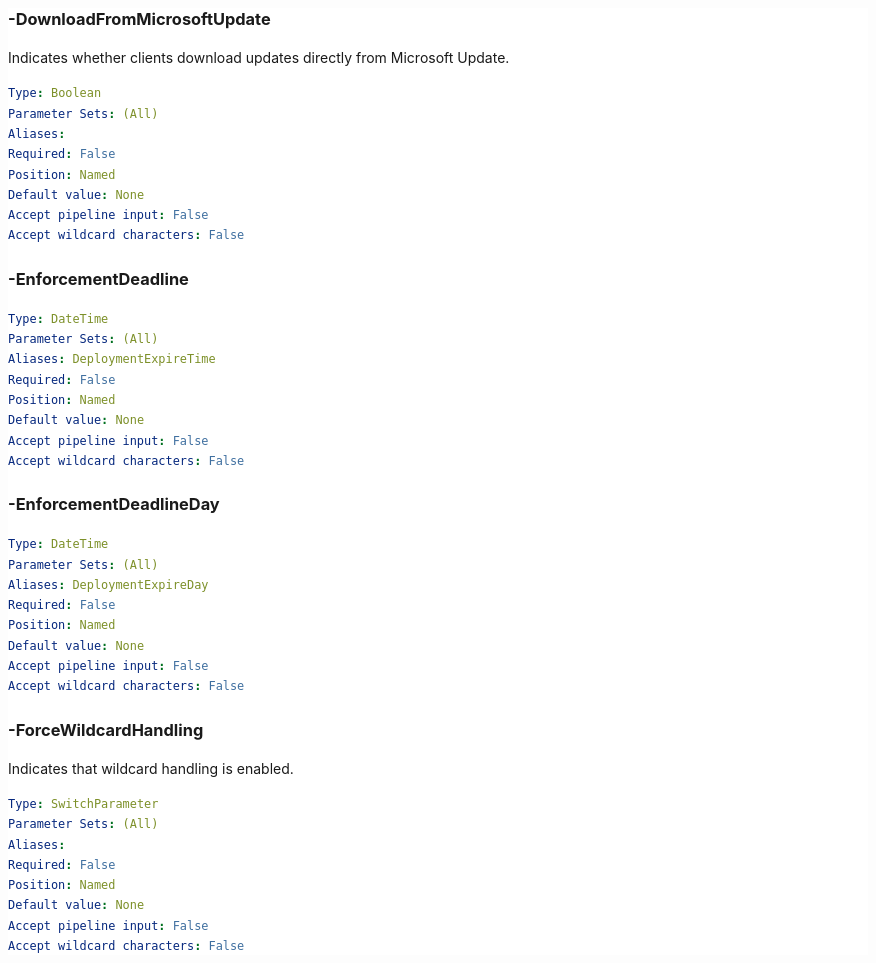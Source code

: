 ### -DownloadFromMicrosoftUpdate
Indicates whether clients download updates directly from Microsoft Update.

```yaml
Type: Boolean
Parameter Sets: (All)
Aliases: 
Required: False
Position: Named
Default value: None
Accept pipeline input: False
Accept wildcard characters: False
```

### -EnforcementDeadline


```yaml
Type: DateTime
Parameter Sets: (All)
Aliases: DeploymentExpireTime
Required: False
Position: Named
Default value: None
Accept pipeline input: False
Accept wildcard characters: False
```

### -EnforcementDeadlineDay


```yaml
Type: DateTime
Parameter Sets: (All)
Aliases: DeploymentExpireDay
Required: False
Position: Named
Default value: None
Accept pipeline input: False
Accept wildcard characters: False
```

### -ForceWildcardHandling
Indicates that wildcard handling is enabled.

```yaml
Type: SwitchParameter
Parameter Sets: (All)
Aliases: 
Required: False
Position: Named
Default value: None
Accept pipeline input: False
Accept wildcard characters: False
```
